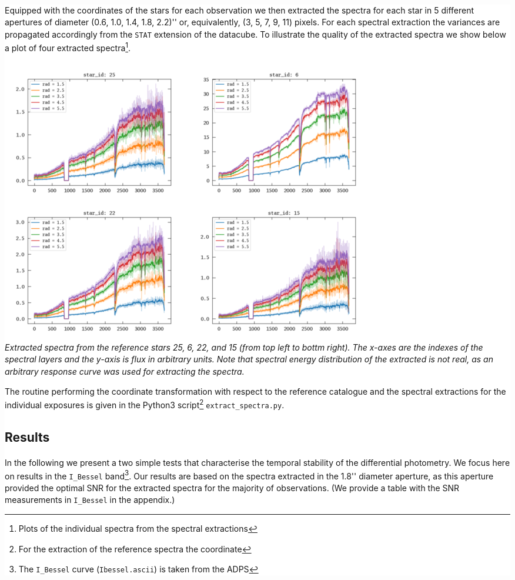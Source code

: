 Equipped with the coordinates of the stars for each observation we
then extracted the spectra for each star in 5 different apertures of
diameter (0.6, 1.0, 1.4, 1.8, 2.2)'' or, equivalently, (3, 5, 7, 9,
11) pixels.  For each spectral extraction the variances are propagated
accordingly from the `STAT` extension of the datacube.  To illustrate
the quality of the extracted spectra we show below a plot of four
extracted spectra[^7].

![Extracted spectra from the reference stars](./img/spec_examples.png)  
*Extracted spectra from the reference stars 25, 6, 22, and 15 (from
top left to bottm right). The x-axes are the indexes of the spectral
layers and the y-axis is flux in arbitrary units.  Note that spectral
energy distribution of the extracted is not real, as an arbitrary
response curve was used for extracting the spectra.*

The routine performing the coordinate transformation with respect to
the reference catalogue and the spectral extractions for the
individual exposures is given in the Python3 script[^9] `extract_spectra.py`.


Results
-------

In the following we present a two simple tests that characterise the
temporal stability of the differential photometry.  We focus here on
results in the `I_Bessel` band[^10].  Our results are based on the
spectra extracted in the 1.8'' diameter aperture, as this aperture
provided the optimal SNR for the extracted spectra for the majority of
observations.  (We provide a table with the SNR measurements in
`I_Bessel` in the appendix.)


[1]: https://data.aip.de/projects/musepipeline.html
[2]: http://archive.eso.org/cms.html
[3]: http://archive.eso.org/cms/application_support/calselectorInfo.html
[4]: https://astroquery.readthedocs.io/en/latest/index.html
[5]: https://photutils.readthedocs.io/en/stable/index.html
[^1]: We used astroquery version 0.4.2.dev6684.
[^2]: Adjust the variable `eso_username` if you re-use the scripts in
[^4]: Version 2.8.3 of the MUSE pipeline was used.
[^5]: This figure is created by the script `test_coordtrafo.py`.
[^6]: The C source code for the algorithm is downloadable at
[^7]: Plots of the individual spectra from the spectral extractions
[^8]: The transformations neccesary here are typically characterised
[^9]: For the extraction of the reference spectra the coordinate
[^10]: The `I_Bessel` curve (`Ibessel.ascii`) is taken from the ADPS
[^11]: The individual panels of the figure are created with the script
[^12]: This figure is created with the script `spec_spat_diff_sn_test.py`.